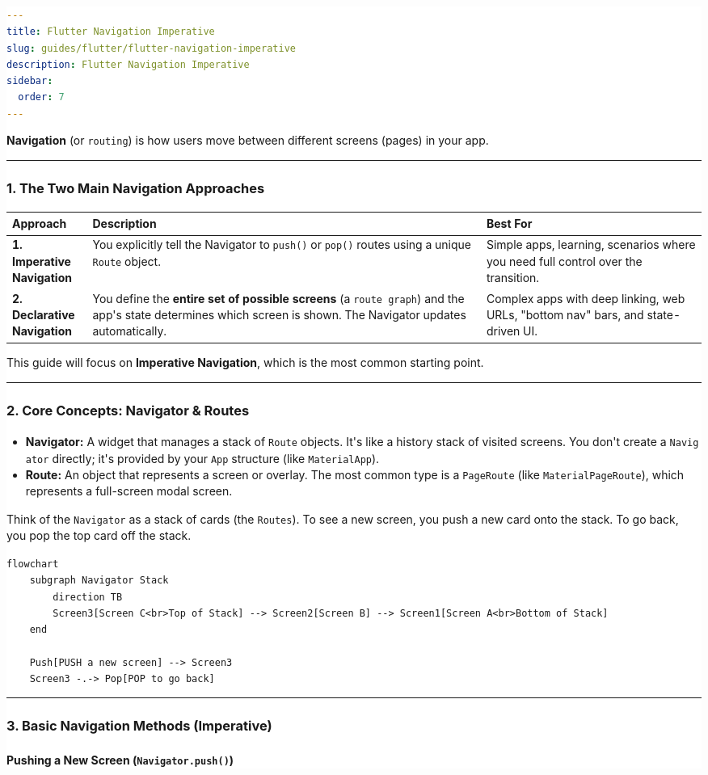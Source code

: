 ```yaml
---
title: Flutter Navigation Imperative
slug: guides/flutter/flutter-navigation-imperative
description: Flutter Navigation Imperative
sidebar:
  order: 7
---
```


**Navigation** (or `routing`) is how users move between different screens (pages) in your app.

---

### 1. The Two Main Navigation Approaches

| Approach                      | Description                                                                                                                                                    | Best For                                                                          |
| :---------------------------- | :------------------------------------------------------------------------------------------------------------------------------------------------------------- | :-------------------------------------------------------------------------------- |
| **1. Imperative Navigation**  | You explicitly tell the Navigator to `push()` or `pop()` routes using a unique `Route` object.                                                                 | Simple apps, learning, scenarios where you need full control over the transition. |
| **2. Declarative Navigation** | You define the **entire set of possible screens** (a `route graph`) and the app's state determines which screen is shown. The Navigator updates automatically. | Complex apps with deep linking, web URLs, "bottom nav" bars, and state-driven UI. |

This guide will focus on **Imperative Navigation**, which is the most common starting point.

---

### 2. Core Concepts: Navigator & Routes

- **Navigator:** A widget that manages a stack of `Route` objects. It's like a history stack of visited screens. You don't create a `Navigator` directly; it's provided by your `App` structure (like `MaterialApp`).
- **Route:** An object that represents a screen or overlay. The most common type is a `PageRoute` (like `MaterialPageRoute`), which represents a full-screen modal screen.

Think of the `Navigator` as a stack of cards (the `Routes`). To see a new screen, you push a new card onto the stack. To go back, you pop the top card off the stack.

```mermaid
flowchart
    subgraph Navigator Stack
        direction TB
        Screen3[Screen C<br>Top of Stack] --> Screen2[Screen B] --> Screen1[Screen A<br>Bottom of Stack]
    end

    Push[PUSH a new screen] --> Screen3
    Screen3 -.-> Pop[POP to go back]
```

---

### 3. Basic Navigation Methods (Imperative)

#### Pushing a New Screen (`Navigator.push()`)
